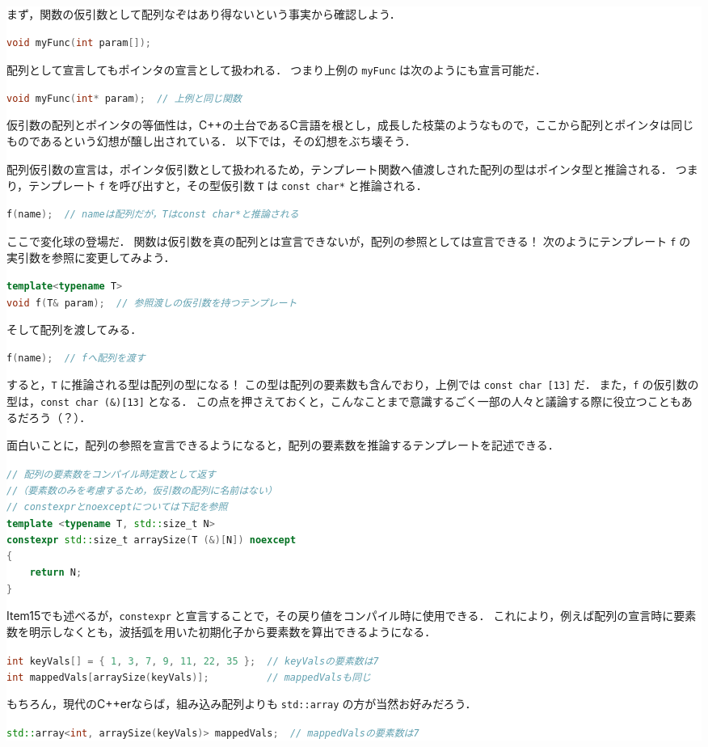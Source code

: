 まず，関数の仮引数として配列なぞはあり得ないという事実から確認しよう．
```cpp
void myFunc(int param[]);
```

配列として宣言してもポインタの宣言として扱われる．
つまり上例の `myFunc` は次のようにも宣言可能だ．
```cpp
void myFunc(int* param);  // 上例と同じ関数
```

仮引数の配列とポインタの等価性は，C++の土台であるC言語を根とし，成長した枝葉のようなもので，ここから配列とポインタは同じものであるという幻想が醸し出されている．
以下では，その幻想をぶち壊そう．

配列仮引数の宣言は，ポインタ仮引数として扱われるため，テンプレート関数へ値渡しされた配列の型はポインタ型と推論される．
つまり，テンプレート `f` を呼び出すと，その型仮引数 `T` は `const char*` と推論される．
```cpp
f(name);  // nameは配列だが，Tはconst char*と推論される
```

ここで変化球の登場だ．
関数は仮引数を真の配列とは宣言できないが，配列の参照としては宣言できる！
次のようにテンプレート `f` の実引数を参照に変更してみよう．
```cpp
template<typename T>
void f(T& param);  // 参照渡しの仮引数を持つテンプレート
```

そして配列を渡してみる．
```cpp
f(name);  // fへ配列を渡す
```

すると，`T` に推論される型は配列の型になる！
この型は配列の要素数も含んでおり，上例では `const char [13]` だ．
また，`f` の仮引数の型は，`const char (&)[13]` となる．
この点を押さえておくと，こんなことまで意識するごく一部の人々と議論する際に役立つこともあるだろう（？）．

面白いことに，配列の参照を宣言できるようになると，配列の要素数を推論するテンプレートを記述できる．
```cpp
// 配列の要素数をコンパイル時定数として返す
//（要素数のみを考慮するため，仮引数の配列に名前はない）
// constexprとnoexceptについては下記を参照
template <typename T, std::size_t N>
constexpr std::size_t arraySize(T (&)[N]) noexcept
{
    return N;
}
```

Item15でも述べるが，`constexpr` と宣言することで，その戻り値をコンパイル時に使用できる．
これにより，例えば配列の宣言時に要素数を明示しなくとも，波括弧を用いた初期化子から要素数を算出できるようになる．
```cpp
int keyVals[] = { 1, 3, 7, 9, 11, 22, 35 };  // keyValsの要素数は7
int mappedVals[arraySize(keyVals)];          // mappedValsも同じ
```

もちろん，現代のC++erならば，組み込み配列よりも `std::array` の方が当然お好みだろう．
```cpp
std::array<int, arraySize(keyVals)> mappedVals;  // mappedValsの要素数は7
```
